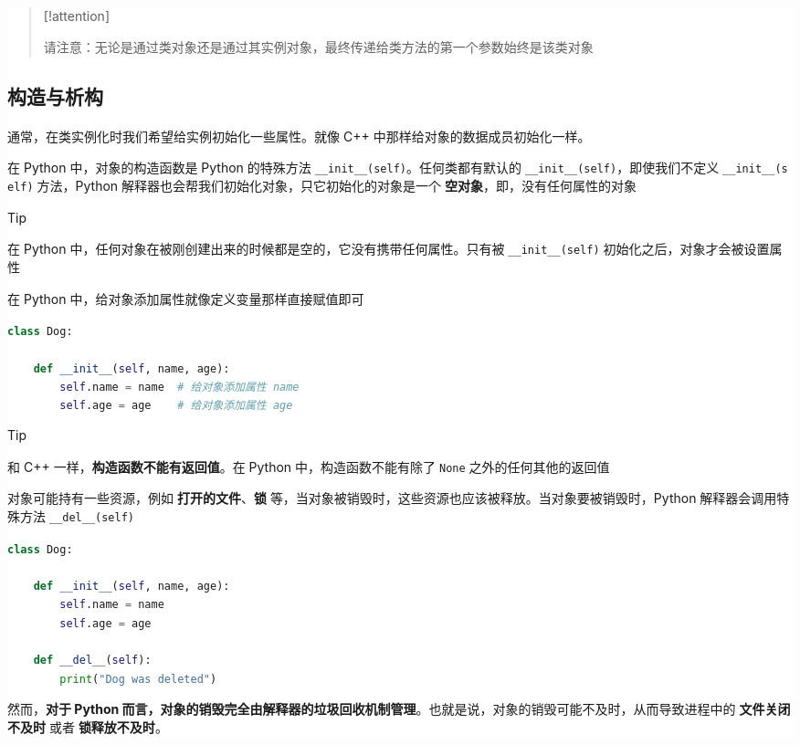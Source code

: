 > [!attention] 
> 
> 请注意：无论是通过类对象还是通过其实例对象，最终传递给类方法的第一个参数始终是该类对象
> 

## 构造与析构

通常，在类实例化时我们希望给实例初始化一些属性。就像 C++ 中那样给对象的数据成员初始化一样。

在 Python 中，对象的构造函数是 Python 的特殊方法 `__init__(self)`。任何类都有默认的 `__init__(self)`，即使我们不定义 `__init__(self)` 方法，Python 解释器也会帮我们初始化对象，只它初始化的对象是一个 **空对象**，即，没有任何属性的对象

> [!tip] 
> 
> 在 Python 中，任何对象在被刚创建出来的时候都是空的，它没有携带任何属性。只有被 `__init__(self)` 初始化之后，对象才会被设置属性
> 

在 Python 中，给对象添加属性就像定义变量那样直接赋值即可

```python
class Dog:

    def __init__(self, name, age):
        self.name = name  # 给对象添加属性 name
        self.age = age    # 给对象添加属性 age
```

> [!tip] 
> 
> 和 C++ 一样，**构造函数不能有返回值**。在 Python 中，构造函数不能有除了 `None` 之外的任何其他的返回值
> 

对象可能持有一些资源，例如 **打开的文件**、**锁** 等，当对象被销毁时，这些资源也应该被释放。当对象要被销毁时，Python 解释器会调用特殊方法 `__del__(self)` 

```python
class Dog:

    def __init__(self, name, age):
        self.name = name
        self.age = age

    def __del__(self):
        print("Dog was deleted")
```

然而，**对于 Python 而言，对象的销毁完全由解释器的垃圾回收机制管理**。也就是说，对象的销毁可能不及时，从而导致进程中的 **文件关闭不及时** 或者 **锁释放不及时**。

